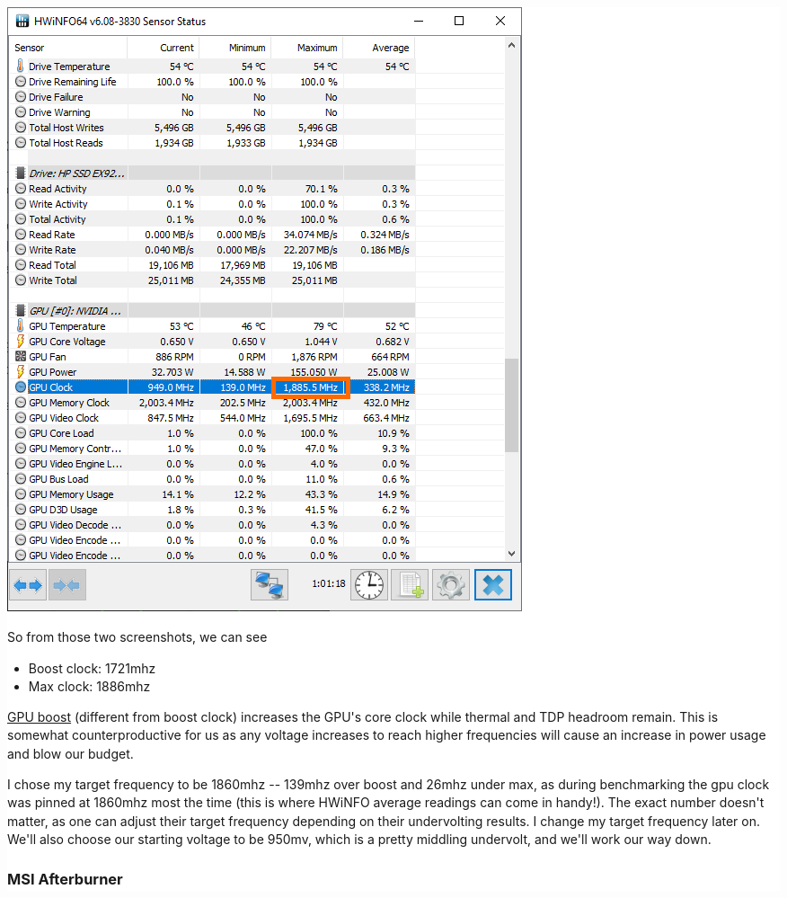 ![hwinfo-gpu-clock](./hwinfo-gpu-clock.png "HWiNFO depicting GPU's max boost clock")

So from those two screenshots, we can see

- Boost clock: 1721mhz
- Max clock: 1886mhz

[GPU boost](https://www.anandtech.com/show/10325/the-nvidia-geforce-gtx-1080-and-1070-founders-edition-review/15) (different from boost clock) increases the GPU's core clock while thermal and TDP headroom remain. This is somewhat counterproductive for us as any voltage increases to reach higher frequencies will cause an increase in power usage and blow our budget.

I chose my target frequency to be 1860mhz -- 139mhz over boost and 26mhz under max, as during benchmarking the gpu clock was pinned at 1860mhz most the time (this is where HWiNFO average readings can come in handy!). The exact number doesn't matter, as one can adjust their target frequency depending on their undervolting results. I change my target frequency later on. We'll also choose our starting voltage to be 950mv, which is a pretty middling undervolt, and we'll work our way down.

### MSI Afterburner
